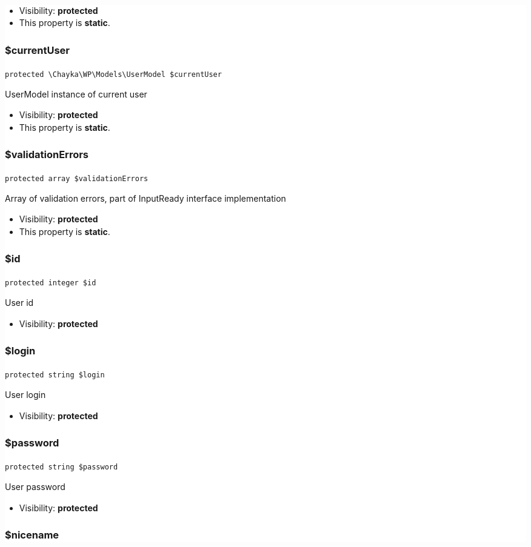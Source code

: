 

* Visibility: **protected**
* This property is **static**.


### $currentUser

    protected \Chayka\WP\Models\UserModel $currentUser

UserModel instance of current user



* Visibility: **protected**
* This property is **static**.


### $validationErrors

    protected array $validationErrors

Array of validation errors, part of InputReady interface implementation



* Visibility: **protected**
* This property is **static**.


### $id

    protected integer $id

User id



* Visibility: **protected**


### $login

    protected string $login

User login



* Visibility: **protected**


### $password

    protected string $password

User password



* Visibility: **protected**


### $nicename
